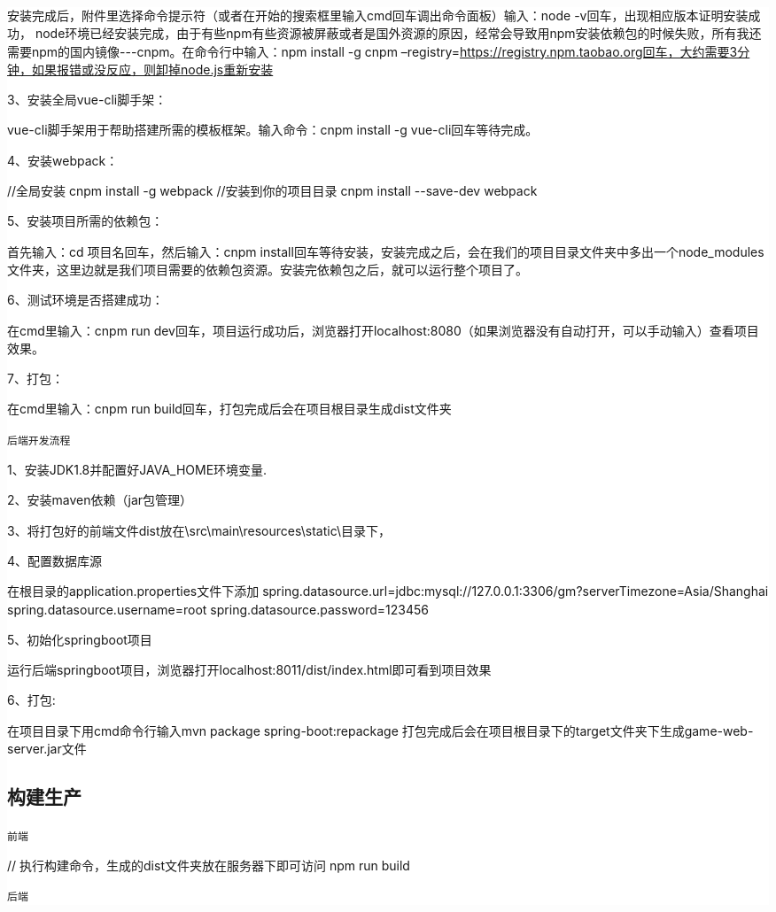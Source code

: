 安装完成后，附件里选择命令提示符（或者在开始的搜索框里输入cmd回车调出命令面板）输入：node -v回车，出现相应版本证明安装成功， node环境已经安装完成，由于有些npm有些资源被屏蔽或者是国外资源的原因，经常会导致用npm安装依赖包的时候失败，所有我还需要npm的国内镜像---cnpm。在命令行中输入：npm install -g cnpm –registry=https://registry.npm.taobao.org回车，大约需要3分钟，如果报错或没反应，则卸掉node.js重新安装

3、安装全局vue-cli脚手架：

vue-cli脚手架用于帮助搭建所需的模板框架。输入命令：cnpm install -g vue-cli回车等待完成。

4、安装webpack：

//全局安装
cnpm install -g webpack
//安装到你的项目目录
cnpm install --save-dev webpack

5、安装项目所需的依赖包：

首先输入：cd 项目名回车，然后输入：cnpm install回车等待安装，安装完成之后，会在我们的项目目录文件夹中多出一个node_modules文件夹，这里边就是我们项目需要的依赖包资源。安装完依赖包之后，就可以运行整个项目了。

6、测试环境是否搭建成功：

在cmd里输入：cnpm run dev回车，项目运行成功后，浏览器打开localhost:8080（如果浏览器没有自动打开，可以手动输入）查看项目效果。

7、打包：

在cmd里输入：cnpm run build回车，打包完成后会在项目根目录生成dist文件夹


    后端开发流程

1、安装JDK1.8并配置好JAVA_HOME环境变量.

2、安装maven依赖（jar包管理）

3、将打包好的前端文件dist放在\src\main\resources\static\目录下，

4、配置数据库源

在根目录的application.properties文件下添加
spring.datasource.url=jdbc:mysql://127.0.0.1:3306/gm?serverTimezone=Asia/Shanghai
spring.datasource.username=root
spring.datasource.password=123456

5、初始化springboot项目

运行后端springboot项目，浏览器打开localhost:8011/dist/index.html即可看到项目效果

6、打包:

在项目目录下用cmd命令行输入mvn package spring-boot:repackage
打包完成后会在项目根目录下的target文件夹下生成game-web-server.jar文件


## 构建生产 ##

    前端

// 执行构建命令，生成的dist文件夹放在服务器下即可访问
npm run build

    后端
